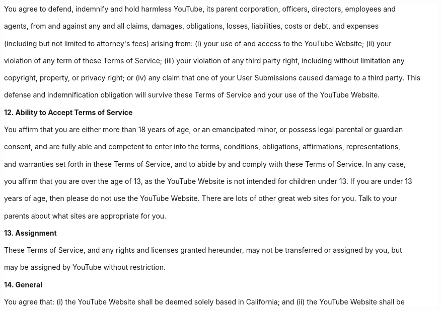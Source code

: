 
You agree to defend, indemnify and hold harmless YouTube, its parent corporation, officers, directors, employees and


agents, from and against any and all claims, damages, obligations, losses, liabilities, costs or debt, and expenses


(including but not limited to attorney's fees) arising from: (i) your use of and access to the YouTube Website; (ii) your


violation of any term of these Terms of Service; (iii) your violation of any third party right, including without limitation any


copyright, property, or privacy right; or (iv) any claim that one of your User Submissions caused damage to a third party. This


defense and indemnification obligation will survive these Terms of Service and your use of the YouTube Website.


**12. Ability to Accept Terms of Service**


You affirm that you are either more than 18 years of age, or an emancipated minor, or possess legal parental or guardian


consent, and are fully able and competent to enter into the terms, conditions, obligations, affirmations, representations,


and warranties set forth in these Terms of Service, and to abide by and comply with these Terms of Service. In any case,


you affirm that you are over the age of 13, as the YouTube Website is not intended for children under 13. If you are under 13


years of age, then please do not use the YouTube Website. There are lots of other great web sites for you. Talk to your


parents about what sites are appropriate for you.


**13. Assignment**


These Terms of Service, and any rights and licenses granted hereunder, may not be transferred or assigned by you, but


may be assigned by YouTube without restriction.


**14. General**


You agree that: (i) the YouTube Website shall be deemed solely based in California; and (ii) the YouTube Website shall be
